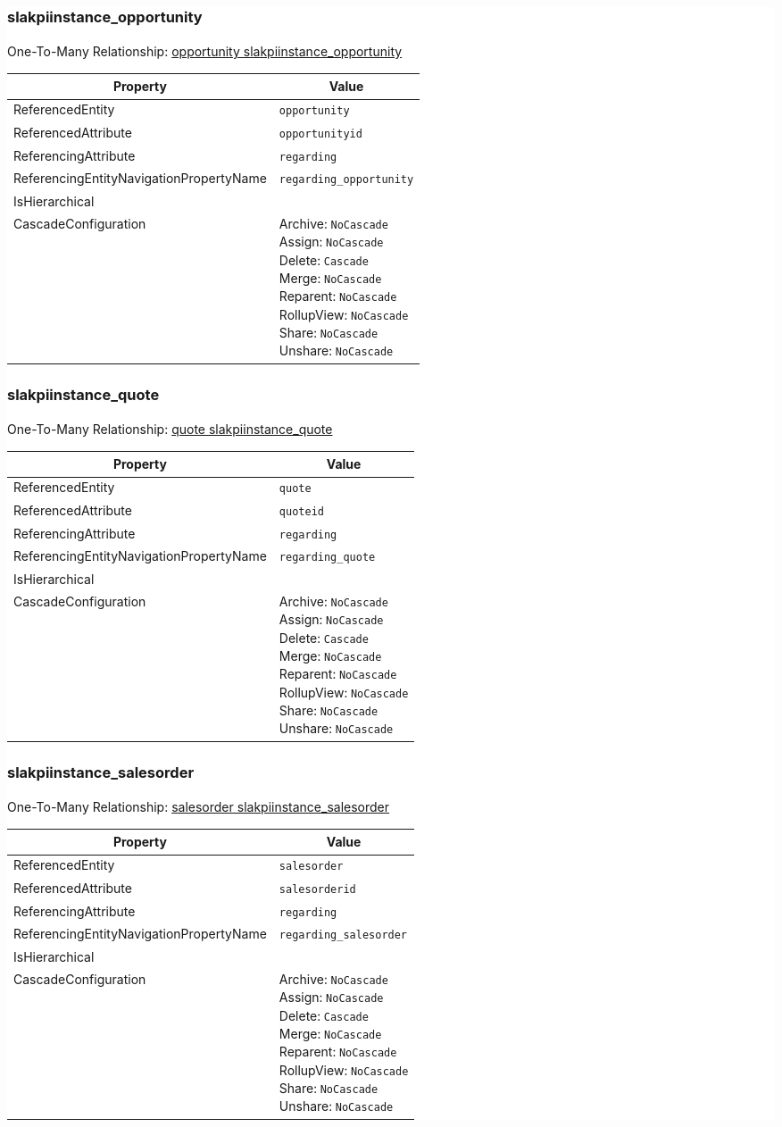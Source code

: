 ### <a name="BKMK_slakpiinstance_opportunity"></a> slakpiinstance_opportunity

One-To-Many Relationship: [opportunity slakpiinstance_opportunity](opportunity.md#BKMK_slakpiinstance_opportunity)

|Property|Value|
|---|---|
|ReferencedEntity|`opportunity`|
|ReferencedAttribute|`opportunityid`|
|ReferencingAttribute|`regarding`|
|ReferencingEntityNavigationPropertyName|`regarding_opportunity`|
|IsHierarchical||
|CascadeConfiguration|Archive: `NoCascade`<br />Assign: `NoCascade`<br />Delete: `Cascade`<br />Merge: `NoCascade`<br />Reparent: `NoCascade`<br />RollupView: `NoCascade`<br />Share: `NoCascade`<br />Unshare: `NoCascade`|

### <a name="BKMK_slakpiinstance_quote"></a> slakpiinstance_quote

One-To-Many Relationship: [quote slakpiinstance_quote](quote.md#BKMK_slakpiinstance_quote)

|Property|Value|
|---|---|
|ReferencedEntity|`quote`|
|ReferencedAttribute|`quoteid`|
|ReferencingAttribute|`regarding`|
|ReferencingEntityNavigationPropertyName|`regarding_quote`|
|IsHierarchical||
|CascadeConfiguration|Archive: `NoCascade`<br />Assign: `NoCascade`<br />Delete: `Cascade`<br />Merge: `NoCascade`<br />Reparent: `NoCascade`<br />RollupView: `NoCascade`<br />Share: `NoCascade`<br />Unshare: `NoCascade`|

### <a name="BKMK_slakpiinstance_salesorder"></a> slakpiinstance_salesorder

One-To-Many Relationship: [salesorder slakpiinstance_salesorder](salesorder.md#BKMK_slakpiinstance_salesorder)

|Property|Value|
|---|---|
|ReferencedEntity|`salesorder`|
|ReferencedAttribute|`salesorderid`|
|ReferencingAttribute|`regarding`|
|ReferencingEntityNavigationPropertyName|`regarding_salesorder`|
|IsHierarchical||
|CascadeConfiguration|Archive: `NoCascade`<br />Assign: `NoCascade`<br />Delete: `Cascade`<br />Merge: `NoCascade`<br />Reparent: `NoCascade`<br />RollupView: `NoCascade`<br />Share: `NoCascade`<br />Unshare: `NoCascade`|
